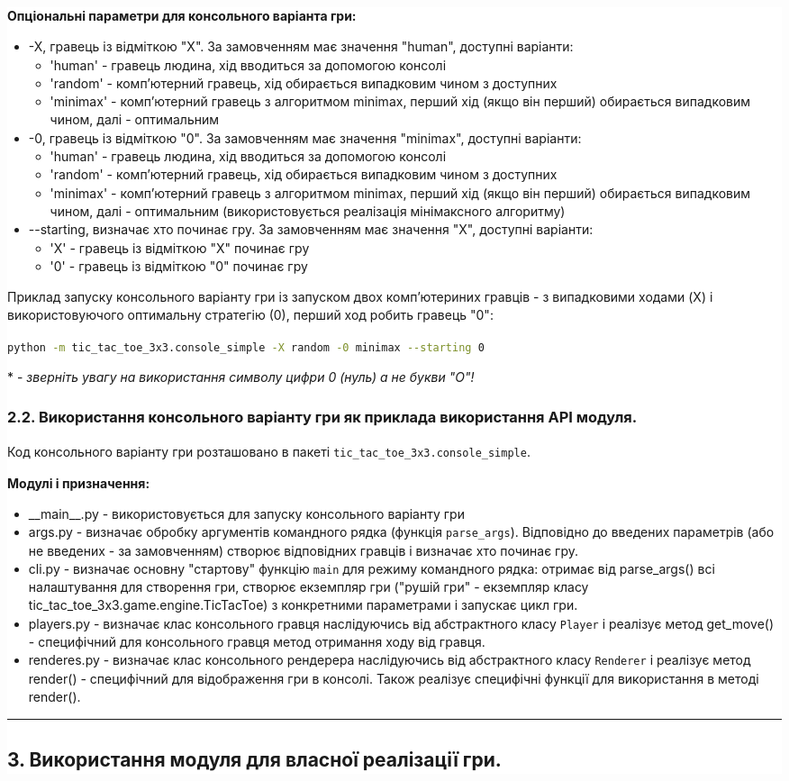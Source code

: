 __Опціональні параметри для консольного варіанта гри:__
- -X, гравець із відміткою "X". За замовченням має значення "human", доступні варіанти:
    - 'human' - гравець людина, хід вводиться за допомогою консолі
    - 'random' - компʼютерний гравець, хід обирається випадковим чином з доступних
    - 'minimax' - компʼютерний гравець з алгоритмом minimax, перший хід (якщо він перший) 
    обирається випадковим чином, далі - оптимальним
- -0, гравець із відміткою "0". За замовченням має значення "minimax", доступні варіанти:
    - 'human' - гравець людина, хід вводиться за допомогою консолі
    - 'random' - компʼютерний гравець, хід обирається випадковим чином з доступних
    - 'minimax' - компʼютерний гравець з алгоритмом minimax, перший хід (якщо він перший) 
    обирається випадковим чином, далі - оптимальним (використовується реалізація мінімаксного алгоритму)
- --starting, визначає хто починає гру. За замовченням має значення "X", доступні варіанти:
    - 'X' - гравець із відміткою "X" починає гру
    - '0' - гравець із відміткою "0" починає гру

Приклад запуску консольного варіанту гри із запуском двох компʼютериних 
гравців - з випадковими ходами (X) і використовуючого оптимальну стратегію (0), перший ход робить гравець "0":

```bash
python -m tic_tac_toe_3x3.console_simple -X random -0 minimax --starting 0
```

\* - _зверніть увагу на використання символу цифри 0 (нуль) а не букви "O"!_

### 2.2. Використання консольного варіанту гри як приклада використання API модуля.

Код консольного варіанту гри розташовано в пакеті `tic_tac_toe_3x3.console_simple`.

__Модулі і призначення:__
- \_\_main\_\_.py - використовується для запуску консольного варіанту гри 
- args.py - визначає обробку аргументів командного рядка (функція `parse_args`). Відповідно до введених 
параметрів (або не введених - за замовченням) створює відповідних гравців і визначає хто починає гру.
- cli.py - визначає основну "стартову" функцію `main` для режиму командного рядка: отримає від parse_args() всі 
налаштування для створення гри, створює екземпляр гри ("рушій гри" - екземпляр класу 
tic_tac_toe_3x3.game.engine.TicTacToe) з конкретними параметрами і запускає цикл гри. 
- players.py - визначає клас консольного гравця наслідуючись від абстрактного класу `Player` і реалізує метод 
get_move() - специфічний для консольного гравця метод отримання ходу від гравця.
- renderes.py - визначає клас консольного рендерера наслідуючись від абстрактного класу `Renderer` і реалізує метод 
render() - специфічний для відображення гри в консолі. Також реалізує специфічні функції для використання в 
методі render().

---

## 3. Використання модуля для власної реалізації гри.
